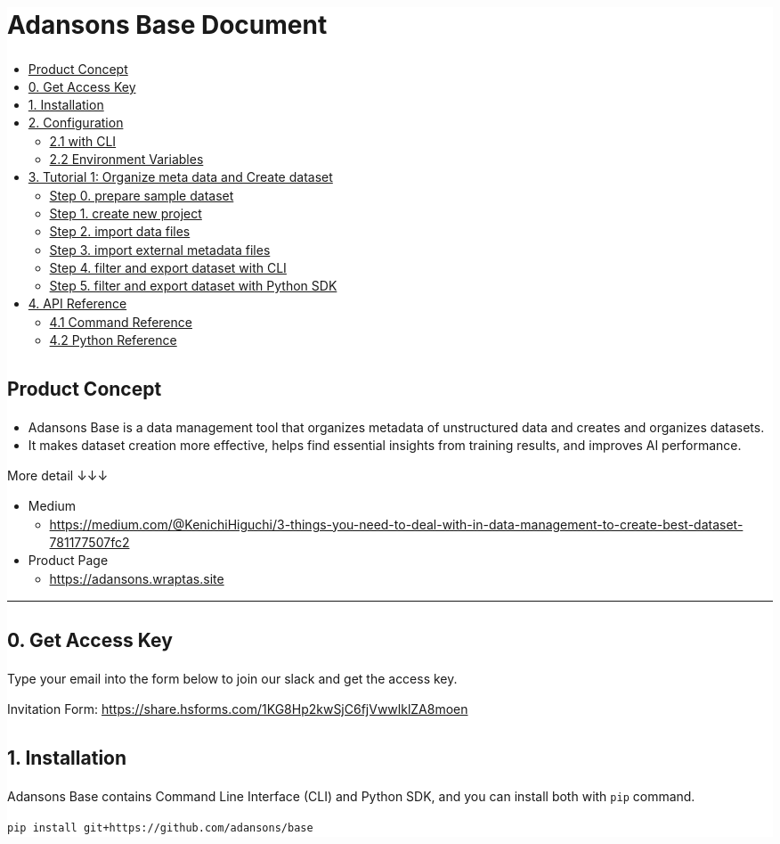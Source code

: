 # Adansons Base Document

  - [Product Concept](#product-concept)
  - [0. Get Access Key](#0-get-access-key)
  - [1. Installation](#1-installation)
  - [2. Configuration](#2-configuration)
    - [2.1 with CLI](#21-with-cli)
    - [2.2 Environment Variables](#22-environment-variables)
  - [3. Tutorial 1: Organize meta data and Create dataset](#3-tutorial-1-organize-meta-data-and-create-dataset)
    - [Step 0. prepare sample dataset](#step-0-prepare-sample-dataset)
    - [Step 1. create new project](#step-1-create-new-project)
    - [Step 2. import data files](#step-2-import-data-files)
    - [Step 3. import external metadata files](#step-3-import-external-metadata-files)
    - [Step 4. filter and export dataset with CLI](#step-4-filter-and-export-dataset-with-cli)
    - [Step 5. filter and export dataset with Python SDK](#step-5-filter-and-export-dataset-with-python-sdk)
  - [4. API Reference](#4-api-reference)
    - [4.1 Command Reference](#41-command-reference)
    - [4.2 Python Reference](#42-python-reference)


## Product Concept
- Adansons Base is a data management tool that organizes metadata of unstructured data and creates and organizes datasets.
- It makes dataset creation more effective, helps find essential insights from training results, and improves AI performance.

More detail
↓↓↓

- Medium
  - https://medium.com/@KenichiHiguchi/3-things-you-need-to-deal-with-in-data-management-to-create-best-dataset-781177507fc2
- Product Page
  - https://adansons.wraptas.site

---
## 0. Get Access Key

Type your email into the form below to join our slack and get the access key.

Invitation Form: https://share.hsforms.com/1KG8Hp2kwSjC6fjVwwlklZA8moen


## 1. Installation

Adansons Base contains Command Line Interface (CLI) and Python SDK, and you can install both with `pip` command.

```bash
pip install git+https://github.com/adansons/base
```
